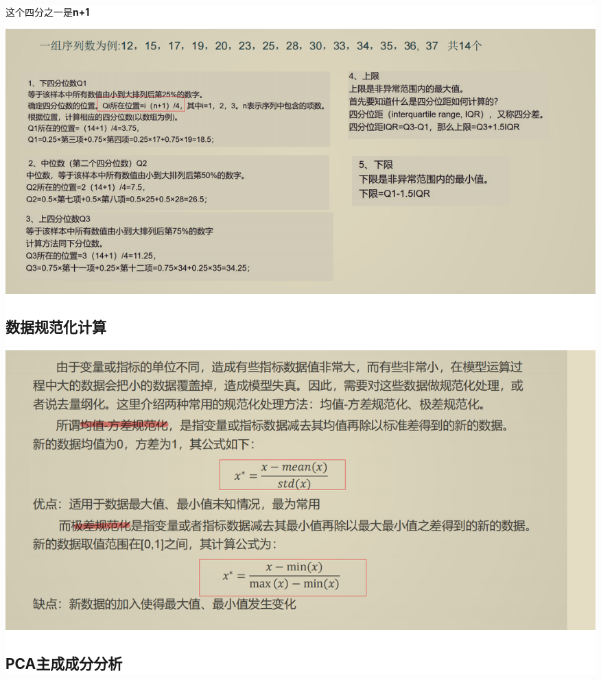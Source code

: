 这个四分之一是**n+1**

![image-20241201223525459](https://raw.githubusercontent.com/xiechen274/ChenCsNote/images/images/image-20241201223525459.png)

## 数据规范化计算

![image-20241201223935014](https://raw.githubusercontent.com/xiechen274/ChenCsNote/images/images/image-20241201223935014.png)

## PCA主成成分分析
